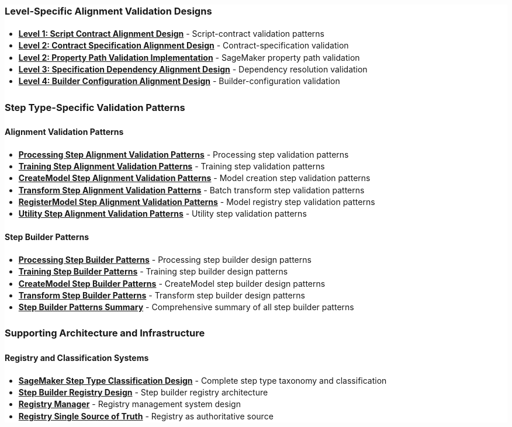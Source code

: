 ### Level-Specific Alignment Validation Designs
- **[Level 1: Script Contract Alignment Design](../1_design/level1_script_contract_alignment_design.md)** - Script-contract validation patterns
- **[Level 2: Contract Specification Alignment Design](../1_design/level2_contract_specification_alignment_design.md)** - Contract-specification validation
- **[Level 2: Property Path Validation Implementation](../1_design/level2_property_path_validation_implementation.md)** - SageMaker property path validation
- **[Level 3: Specification Dependency Alignment Design](../1_design/level3_specification_dependency_alignment_design.md)** - Dependency resolution validation
- **[Level 4: Builder Configuration Alignment Design](../1_design/level4_builder_configuration_alignment_design.md)** - Builder-configuration validation

### Step Type-Specific Validation Patterns

#### Alignment Validation Patterns
- **[Processing Step Alignment Validation Patterns](../1_design/processing_step_alignment_validation_patterns.md)** - Processing step validation patterns
- **[Training Step Alignment Validation Patterns](../1_design/training_step_alignment_validation_patterns.md)** - Training step validation patterns
- **[CreateModel Step Alignment Validation Patterns](../1_design/createmodel_step_alignment_validation_patterns.md)** - Model creation step validation patterns
- **[Transform Step Alignment Validation Patterns](../1_design/transform_step_alignment_validation_patterns.md)** - Batch transform step validation patterns
- **[RegisterModel Step Alignment Validation Patterns](../1_design/registermodel_step_alignment_validation_patterns.md)** - Model registry step validation patterns
- **[Utility Step Alignment Validation Patterns](../1_design/utility_step_alignment_validation_patterns.md)** - Utility step validation patterns

#### Step Builder Patterns
- **[Processing Step Builder Patterns](../1_design/processing_step_builder_patterns.md)** - Processing step builder design patterns
- **[Training Step Builder Patterns](../1_design/training_step_builder_patterns.md)** - Training step builder design patterns
- **[CreateModel Step Builder Patterns](../1_design/createmodel_step_builder_patterns.md)** - CreateModel step builder design patterns
- **[Transform Step Builder Patterns](../1_design/transform_step_builder_patterns.md)** - Transform step builder design patterns
- **[Step Builder Patterns Summary](../1_design/step_builder_patterns_summary.md)** - Comprehensive summary of all step builder patterns

### Supporting Architecture and Infrastructure

#### Registry and Classification Systems
- **[SageMaker Step Type Classification Design](../1_design/sagemaker_step_type_classification_design.md)** - Complete step type taxonomy and classification
- **[Step Builder Registry Design](../1_design/step_builder_registry_design.md)** - Step builder registry architecture
- **[Registry Manager](../1_design/registry_manager.md)** - Registry management system design
- **[Registry Single Source of Truth](../1_design/registry_single_source_of_truth.md)** - Registry as authoritative source

